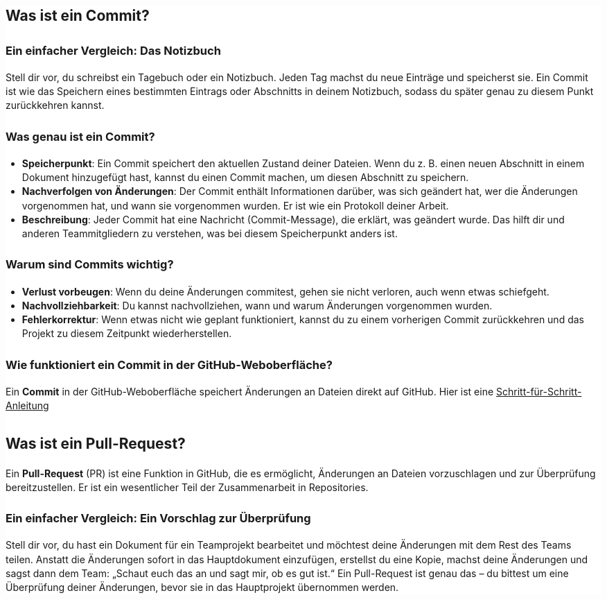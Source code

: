 ## Was ist ein Commit?

### Ein einfacher Vergleich: Das Notizbuch

Stell dir vor, du schreibst ein Tagebuch oder ein Notizbuch. Jeden Tag machst du neue Einträge und speicherst sie. Ein
Commit ist wie das Speichern eines bestimmten Eintrags oder Abschnitts in deinem Notizbuch, sodass du später genau zu
diesem Punkt zurückkehren kannst.

### Was genau ist ein Commit?

- **Speicherpunkt**: Ein Commit speichert den aktuellen Zustand deiner Dateien. Wenn du z. B. einen neuen Abschnitt in
  einem Dokument hinzugefügt hast, kannst du einen Commit machen, um diesen Abschnitt zu speichern.
- **Nachverfolgen von Änderungen**: Der Commit enthält Informationen darüber, was sich geändert hat, wer die Änderungen
  vorgenommen hat, und wann sie vorgenommen wurden. Er ist wie ein Protokoll deiner Arbeit.
- **Beschreibung**: Jeder Commit hat eine Nachricht (Commit-Message), die erklärt, was geändert wurde. Das hilft dir und
  anderen Teammitgliedern zu verstehen, was bei diesem Speicherpunkt anders ist.

### Warum sind Commits wichtig?

- **Verlust vorbeugen**: Wenn du deine Änderungen commitest, gehen sie nicht verloren, auch wenn etwas schiefgeht.
- **Nachvollziehbarkeit**: Du kannst nachvollziehen, wann und warum Änderungen vorgenommen wurden.
- **Fehlerkorrektur**: Wenn etwas nicht wie geplant funktioniert, kannst du zu einem vorherigen Commit zurückkehren und
  das Projekt zu diesem Zeitpunkt wiederherstellen.

### Wie funktioniert ein Commit in der GitHub-Weboberfläche?

Ein **Commit** in der GitHub-Weboberfläche speichert Änderungen an Dateien direkt auf GitHub. Hier ist eine
[Schritt-für-Schritt-Anleitung](https://docs.github.com/de/repositories/working-with-files/managing-files/editing-files)

## Was ist ein Pull-Request?

Ein **Pull-Request** (PR) ist eine Funktion in GitHub, die es ermöglicht, Änderungen an Dateien vorzuschlagen und
zur Überprüfung bereitzustellen. Er ist ein wesentlicher Teil der Zusammenarbeit in Repositories.

### Ein einfacher Vergleich: Ein Vorschlag zur Überprüfung

Stell dir vor, du hast ein Dokument für ein Teamprojekt bearbeitet und möchtest deine Änderungen mit dem Rest des Teams
teilen. Anstatt die Änderungen sofort in das Hauptdokument einzufügen, erstellst du eine Kopie, machst deine Änderungen
und sagst dann dem Team: „Schaut euch das an und sagt mir, ob es gut ist.“ Ein Pull-Request ist genau das – du bittest
um eine Überprüfung deiner Änderungen, bevor sie in das Hauptprojekt übernommen werden.
